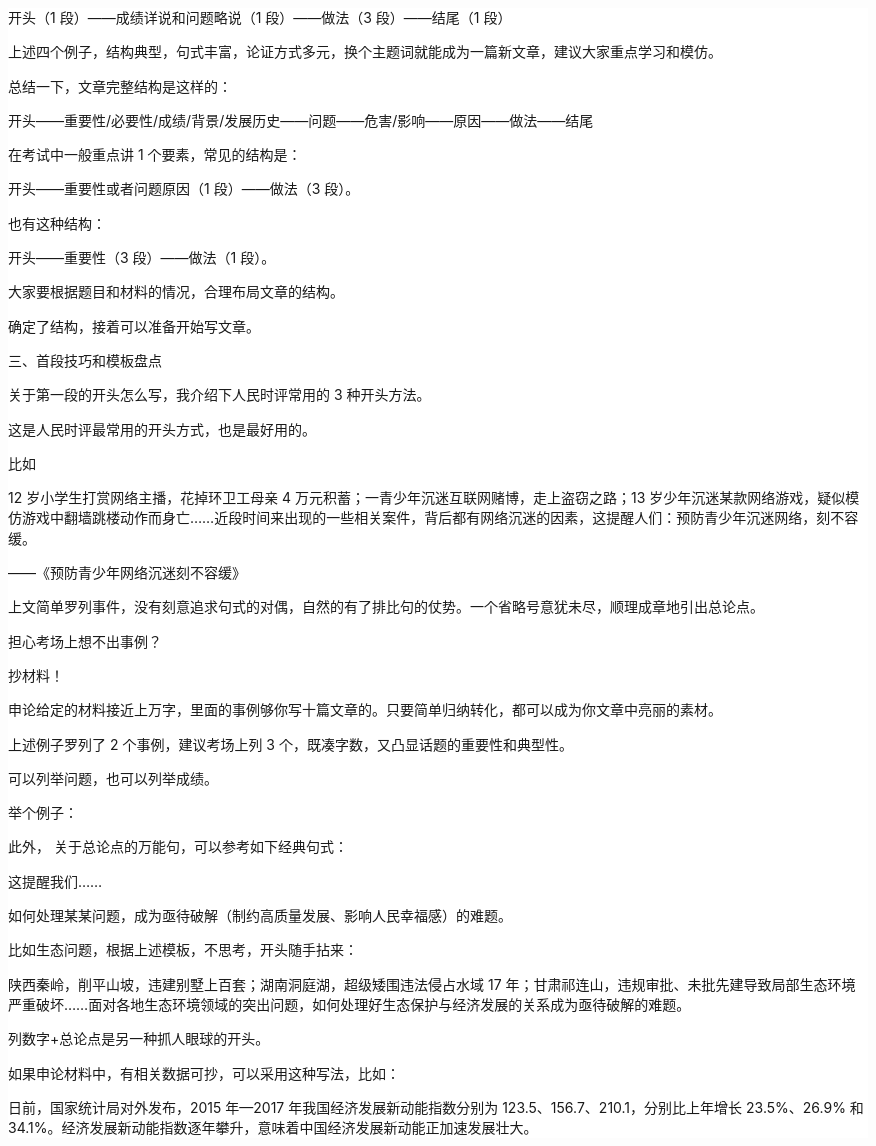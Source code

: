 开头（1 段）——成绩详说和问题略说（1 段）——做法（3 段）——结尾（1 段）

上述四个例子，结构典型，句式丰富，论证方式多元，换个主题词就能成为一篇新文章，建议大家重点学习和模仿。

总结一下，文章完整结构是这样的：

开头——重要性/必要性/成绩/背景/发展历史——问题——危害/影响——原因——做法——结尾

在考试中一般重点讲 1 个要素，常见的结构是：

开头——重要性或者问题原因（1 段）——做法（3 段）。

也有这种结构：

开头——重要性（3 段）——做法（1 段）。

大家要根据题目和材料的情况，合理布局文章的结构。

确定了结构，接着可以准备开始写文章。

三、首段技巧和模板盘点

关于第一段的开头怎么写，我介绍下人民时评常用的 3 种开头方法。

这是人民时评最常用的开头方式，也是最好用的。

比如

12 岁小学生打赏网络主播，花掉环卫工母亲 4 万元积蓄；一青少年沉迷互联网赌博，走上盗窃之路；13 岁少年沉迷某款网络游戏，疑似模仿游戏中翻墙跳楼动作而身亡……近段时间来出现的一些相关案件，背后都有网络沉迷的因素，这提醒人们：预防青少年沉迷网络，刻不容缓。

——《预防青少年网络沉迷刻不容缓》

上文简单罗列事件，没有刻意追求句式的对偶，自然的有了排比句的仗势。一个省略号意犹未尽，顺理成章地引出总论点。

担心考场上想不出事例？

抄材料！

申论给定的材料接近上万字，里面的事例够你写十篇文章的。只要简单归纳转化，都可以成为你文章中亮丽的素材。

上述例子罗列了 2 个事例，建议考场上列 3 个，既凑字数，又凸显话题的重要性和典型性。

可以列举问题，也可以列举成绩。

举个例子：

此外， 关于总论点的万能句，可以参考如下经典句式：

这提醒我们……

如何处理某某问题，成为亟待破解（制约高质量发展、影响人民幸福感）的难题。

比如生态问题，根据上述模板，不思考，开头随手拈来：

陕西秦岭，削平山坡，违建别墅上百套；湖南洞庭湖，超级矮围违法侵占水域 17 年；甘肃祁连山，违规审批、未批先建导致局部生态环境严重破坏……面对各地生态环境领域的突出问题，如何处理好生态保护与经济发展的关系成为亟待破解的难题。

列数字+总论点是另一种抓人眼球的开头。

如果申论材料中，有相关数据可抄，可以采用这种写法，比如：

日前，国家统计局对外发布，2015 年—2017 年我国经济发展新动能指数分别为 123.5、156.7、210.1，分别比上年增长 23.5%、26.9% 和 34.1%。经济发展新动能指数逐年攀升，意味着中国经济发展新动能正加速发展壮大。
